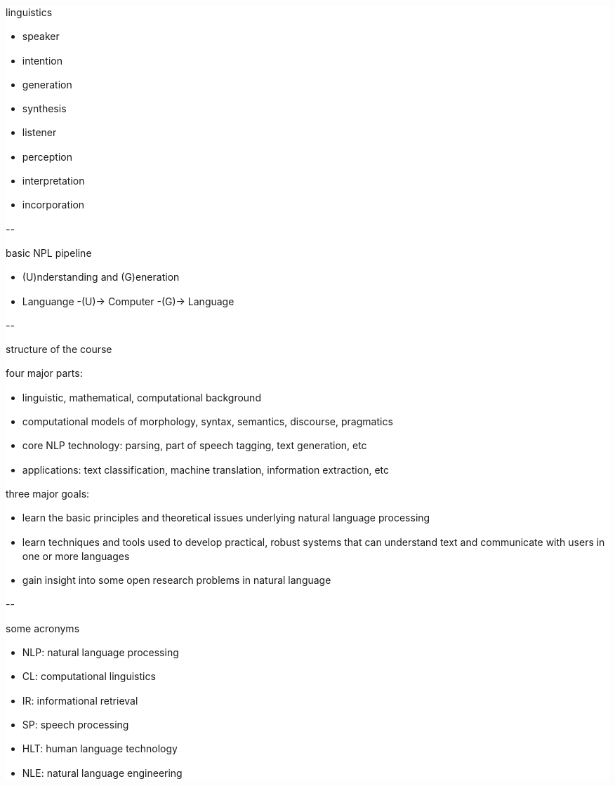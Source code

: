 linguistics

 - speaker

  - intention

  - generation

  - synthesis


 - listener

  - perception

  - interpretation

  - incorporation

--

basic NPL pipeline

 - (U)nderstanding and (G)eneration

 - Languange -(U)-> Computer -(G)-> Language

--

structure of the course

four major parts:

 - linguistic, mathematical, computational background

 - computational models of morphology, syntax, semantics, discourse, pragmatics

 - core NLP technology: parsing, part of speech tagging, text generation, etc

 - applications: text classification, machine translation, information extraction, etc

three major goals:

 - learn the basic principles and theoretical issues underlying natural language processing

 - learn techniques and tools used to develop practical, robust systems that can understand text and communicate with users in one or more languages

 - gain insight into some open research problems in natural language

--

some acronyms

 - NLP: natural language processing

 - CL: computational linguistics

 - IR: informational retrieval

 - SP: speech processing

 - HLT: human language technology

 - NLE: natural language engineering

